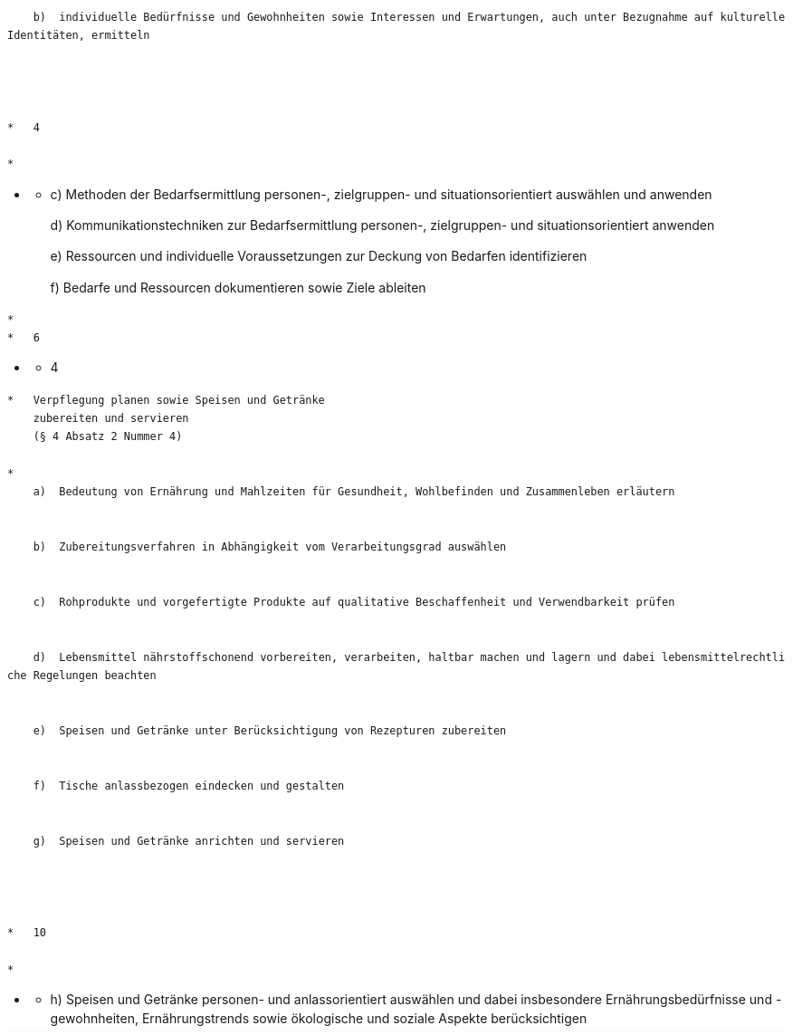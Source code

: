 
        b)  individuelle Bedürfnisse und Gewohnheiten sowie Interessen und Erwartungen, auch unter Bezugnahme auf kulturelle Identitäten, ermitteln




    *   4

    *

*    *
        c)  Methoden der Bedarfsermittlung personen-, zielgruppen- und situationsorientiert auswählen und anwenden


        d)  Kommunikationstechniken zur Bedarfsermittlung personen-, zielgruppen- und situationsorientiert anwenden


        e)  Ressourcen und individuelle Voraussetzungen zur Deckung von Bedarfen identifizieren


        f)  Bedarfe und Ressourcen dokumentieren sowie Ziele ableiten




    *
    *   6


*    *   4

    *   Verpflegung planen sowie Speisen und Getränke
        zubereiten und servieren
        (§ 4 Absatz 2 Nummer 4)

    *
        a)  Bedeutung von Ernährung und Mahlzeiten für Gesundheit, Wohlbefinden und Zusammenleben erläutern


        b)  Zubereitungsverfahren in Abhängigkeit vom Verarbeitungsgrad auswählen


        c)  Rohprodukte und vorgefertigte Produkte auf qualitative Beschaffenheit und Verwendbarkeit prüfen


        d)  Lebensmittel nährstoffschonend vorbereiten, verarbeiten, haltbar machen und lagern und dabei lebensmittelrechtliche Regelungen beachten


        e)  Speisen und Getränke unter Berücksichtigung von Rezepturen zubereiten


        f)  Tische anlassbezogen eindecken und gestalten


        g)  Speisen und Getränke anrichten und servieren




    *   10

    *

*    *
        h)  Speisen und Getränke personen- und anlassorientiert auswählen und dabei insbesondere Ernährungsbedürfnisse und -gewohnheiten, Ernährungstrends sowie ökologische und soziale Aspekte berücksichtigen
